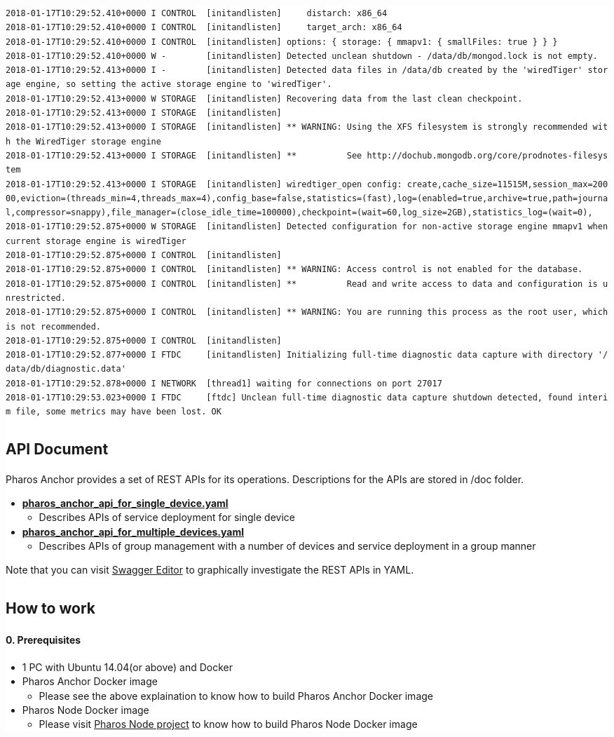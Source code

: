 ```shell
2018-01-17T10:29:52.410+0000 I CONTROL  [initandlisten]     distarch: x86_64
2018-01-17T10:29:52.410+0000 I CONTROL  [initandlisten]     target_arch: x86_64
2018-01-17T10:29:52.410+0000 I CONTROL  [initandlisten] options: { storage: { mmapv1: { smallFiles: true } } }
2018-01-17T10:29:52.410+0000 W -        [initandlisten] Detected unclean shutdown - /data/db/mongod.lock is not empty.
2018-01-17T10:29:52.413+0000 I -        [initandlisten] Detected data files in /data/db created by the 'wiredTiger' storage engine, so setting the active storage engine to 'wiredTiger'.
2018-01-17T10:29:52.413+0000 W STORAGE  [initandlisten] Recovering data from the last clean checkpoint.
2018-01-17T10:29:52.413+0000 I STORAGE  [initandlisten] 
2018-01-17T10:29:52.413+0000 I STORAGE  [initandlisten] ** WARNING: Using the XFS filesystem is strongly recommended with the WiredTiger storage engine
2018-01-17T10:29:52.413+0000 I STORAGE  [initandlisten] **          See http://dochub.mongodb.org/core/prodnotes-filesystem
2018-01-17T10:29:52.413+0000 I STORAGE  [initandlisten] wiredtiger_open config: create,cache_size=11515M,session_max=20000,eviction=(threads_min=4,threads_max=4),config_base=false,statistics=(fast),log=(enabled=true,archive=true,path=journal,compressor=snappy),file_manager=(close_idle_time=100000),checkpoint=(wait=60,log_size=2GB),statistics_log=(wait=0),
2018-01-17T10:29:52.875+0000 W STORAGE  [initandlisten] Detected configuration for non-active storage engine mmapv1 when current storage engine is wiredTiger
2018-01-17T10:29:52.875+0000 I CONTROL  [initandlisten] 
2018-01-17T10:29:52.875+0000 I CONTROL  [initandlisten] ** WARNING: Access control is not enabled for the database.
2018-01-17T10:29:52.875+0000 I CONTROL  [initandlisten] **          Read and write access to data and configuration is unrestricted.
2018-01-17T10:29:52.875+0000 I CONTROL  [initandlisten] ** WARNING: You are running this process as the root user, which is not recommended.
2018-01-17T10:29:52.875+0000 I CONTROL  [initandlisten] 
2018-01-17T10:29:52.877+0000 I FTDC     [initandlisten] Initializing full-time diagnostic data capture with directory '/data/db/diagnostic.data'
2018-01-17T10:29:52.878+0000 I NETWORK  [thread1] waiting for connections on port 27017
2018-01-17T10:29:53.023+0000 I FTDC     [ftdc] Unclean full-time diagnostic data capture shutdown detected, found interim file, some metrics may have been lost. OK
```
## API Document ##
Pharos Anchor provides a set of REST APIs for its operations. Descriptions for the APIs are stored in <root>/doc folder.
- **[pharos_anchor_api_for_single_device.yaml](https://github.sec.samsung.net/RS7-EdgeComputing/system-pharos-anchor-go/blob/master/doc/pharos_anchor_api_for_single_device.yaml)**
  - Describes APIs of service deployment for single device
- **[pharos_anchor_api_for_multiple_devices.yaml](https://github.sec.samsung.net/RS7-EdgeComputing/system-pharos-anchor-go/blob/master/doc/pharos_anchor_api_for_multiple_devices.yaml)**
  - Describes APIs of group management with a number of devices and service deployment in a group manner

Note that you can visit [Swagger Editor](https://editor.swagger.io/) to graphically investigate the REST APIs in YAML.

## How to work ##
#### 0. Prerequisites ####
  - 1 PC with Ubuntu 14.04(or above) and Docker
  - Pharos Anchor Docker image
    - Please see the above explaination to know how to build Pharos Anchor Docker image
  - Pharos Node Docker image
    - Please visit [Pharos Node project](https://github.sec.samsung.net/RS7-EdgeComputing/system-pharos-node-go) to know how to build Pharos Node Docker image
